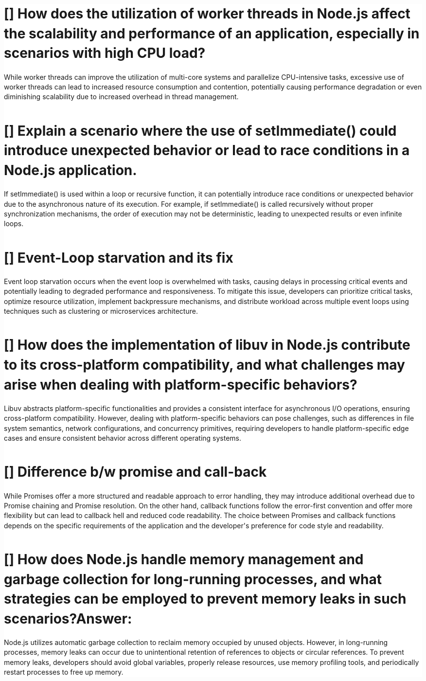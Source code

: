 # [] How does the utilization of worker threads in Node.js affect the scalability and performance of an application, especially in scenarios with high CPU load?

While worker threads can improve the utilization of multi-core systems and parallelize CPU-intensive tasks, excessive use of worker threads can lead to increased resource consumption and contention, potentially causing performance degradation or even diminishing scalability due to increased overhead in thread management.

# [] Explain a scenario where the use of setImmediate() could introduce unexpected behavior or lead to race conditions in a Node.js application.

If setImmediate() is used within a loop or recursive function, it can potentially introduce race conditions or unexpected behavior due to the asynchronous nature of its execution. For example, if setImmediate() is called recursively without proper synchronization mechanisms, the order of execution may not be deterministic, leading to unexpected results or even infinite loops.

# [] Event-Loop starvation and its fix
Event loop starvation occurs when the event loop is overwhelmed with tasks, causing delays in processing critical events and potentially leading to degraded performance and responsiveness. To mitigate this issue, developers can prioritize critical tasks, optimize resource utilization, implement backpressure mechanisms, and distribute workload across multiple event loops using techniques such as clustering or microservices architecture.

# [] How does the implementation of libuv in Node.js contribute to its cross-platform compatibility, and what challenges may arise when dealing with platform-specific behaviors?

Libuv abstracts platform-specific functionalities and provides a consistent interface for asynchronous I/O operations, ensuring cross-platform compatibility. However, dealing with platform-specific behaviors can pose challenges, such as differences in file system semantics, network configurations, and concurrency primitives, requiring developers to handle platform-specific edge cases and ensure consistent behavior across different operating systems.

# [] Difference b/w promise and call-back
While Promises offer a more structured and readable approach to error handling, they may introduce additional overhead due to Promise chaining and Promise resolution. On the other hand, callback functions follow the error-first convention and offer more flexibility but can lead to callback hell and reduced code readability. The choice between Promises and callback functions depends on the specific requirements of the application and the developer's preference for code style and readability.

# [] How does Node.js handle memory management and garbage collection for long-running processes, and what strategies can be employed to prevent memory leaks in such scenarios?Answer:
Node.js utilizes automatic garbage collection to reclaim memory occupied by unused objects. However, in long-running processes, memory leaks can occur due to unintentional retention of references to objects or circular references. To prevent memory leaks, developers should avoid global variables, properly release resources, use memory profiling tools, and periodically restart processes to free up memory.
